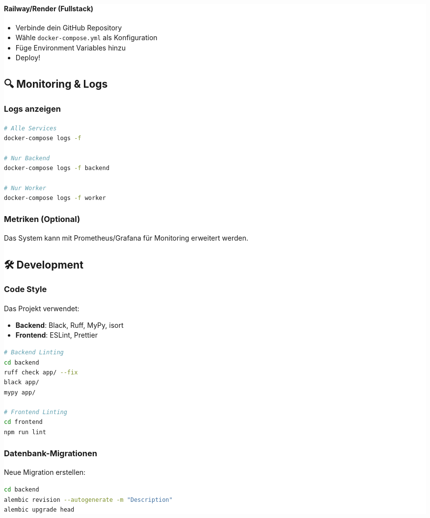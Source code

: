 #### Railway/Render (Fullstack)
- Verbinde dein GitHub Repository
- Wähle `docker-compose.yml` als Konfiguration
- Füge Environment Variables hinzu
- Deploy!

## 🔍 Monitoring & Logs

### Logs anzeigen
```bash
# Alle Services
docker-compose logs -f

# Nur Backend
docker-compose logs -f backend

# Nur Worker
docker-compose logs -f worker
```

### Metriken (Optional)
Das System kann mit Prometheus/Grafana für Monitoring erweitert werden.

## 🛠️ Development

### Code Style
Das Projekt verwendet:
- **Backend**: Black, Ruff, MyPy, isort
- **Frontend**: ESLint, Prettier

```bash
# Backend Linting
cd backend
ruff check app/ --fix
black app/
mypy app/

# Frontend Linting
cd frontend
npm run lint
```

### Datenbank-Migrationen

Neue Migration erstellen:
```bash
cd backend
alembic revision --autogenerate -m "Description"
alembic upgrade head
```
